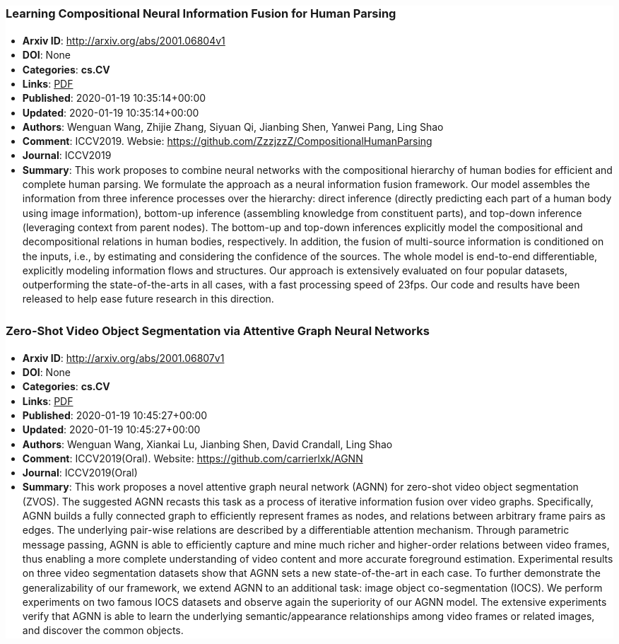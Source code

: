 

### Learning Compositional Neural Information Fusion for Human Parsing
- **Arxiv ID**: http://arxiv.org/abs/2001.06804v1
- **DOI**: None
- **Categories**: **cs.CV**
- **Links**: [PDF](http://arxiv.org/pdf/2001.06804v1)
- **Published**: 2020-01-19 10:35:14+00:00
- **Updated**: 2020-01-19 10:35:14+00:00
- **Authors**: Wenguan Wang, Zhijie Zhang, Siyuan Qi, Jianbing Shen, Yanwei Pang, Ling Shao
- **Comment**: ICCV2019. Websie:
  https://github.com/ZzzjzzZ/CompositionalHumanParsing
- **Journal**: ICCV2019
- **Summary**: This work proposes to combine neural networks with the compositional hierarchy of human bodies for efficient and complete human parsing. We formulate the approach as a neural information fusion framework. Our model assembles the information from three inference processes over the hierarchy: direct inference (directly predicting each part of a human body using image information), bottom-up inference (assembling knowledge from constituent parts), and top-down inference (leveraging context from parent nodes). The bottom-up and top-down inferences explicitly model the compositional and decompositional relations in human bodies, respectively. In addition, the fusion of multi-source information is conditioned on the inputs, i.e., by estimating and considering the confidence of the sources. The whole model is end-to-end differentiable, explicitly modeling information flows and structures. Our approach is extensively evaluated on four popular datasets, outperforming the state-of-the-arts in all cases, with a fast processing speed of 23fps. Our code and results have been released to help ease future research in this direction.



### Zero-Shot Video Object Segmentation via Attentive Graph Neural Networks
- **Arxiv ID**: http://arxiv.org/abs/2001.06807v1
- **DOI**: None
- **Categories**: **cs.CV**
- **Links**: [PDF](http://arxiv.org/pdf/2001.06807v1)
- **Published**: 2020-01-19 10:45:27+00:00
- **Updated**: 2020-01-19 10:45:27+00:00
- **Authors**: Wenguan Wang, Xiankai Lu, Jianbing Shen, David Crandall, Ling Shao
- **Comment**: ICCV2019(Oral). Website: https://github.com/carrierlxk/AGNN
- **Journal**: ICCV2019(Oral)
- **Summary**: This work proposes a novel attentive graph neural network (AGNN) for zero-shot video object segmentation (ZVOS). The suggested AGNN recasts this task as a process of iterative information fusion over video graphs. Specifically, AGNN builds a fully connected graph to efficiently represent frames as nodes, and relations between arbitrary frame pairs as edges. The underlying pair-wise relations are described by a differentiable attention mechanism. Through parametric message passing, AGNN is able to efficiently capture and mine much richer and higher-order relations between video frames, thus enabling a more complete understanding of video content and more accurate foreground estimation. Experimental results on three video segmentation datasets show that AGNN sets a new state-of-the-art in each case. To further demonstrate the generalizability of our framework, we extend AGNN to an additional task: image object co-segmentation (IOCS). We perform experiments on two famous IOCS datasets and observe again the superiority of our AGNN model. The extensive experiments verify that AGNN is able to learn the underlying semantic/appearance relationships among video frames or related images, and discover the common objects.
